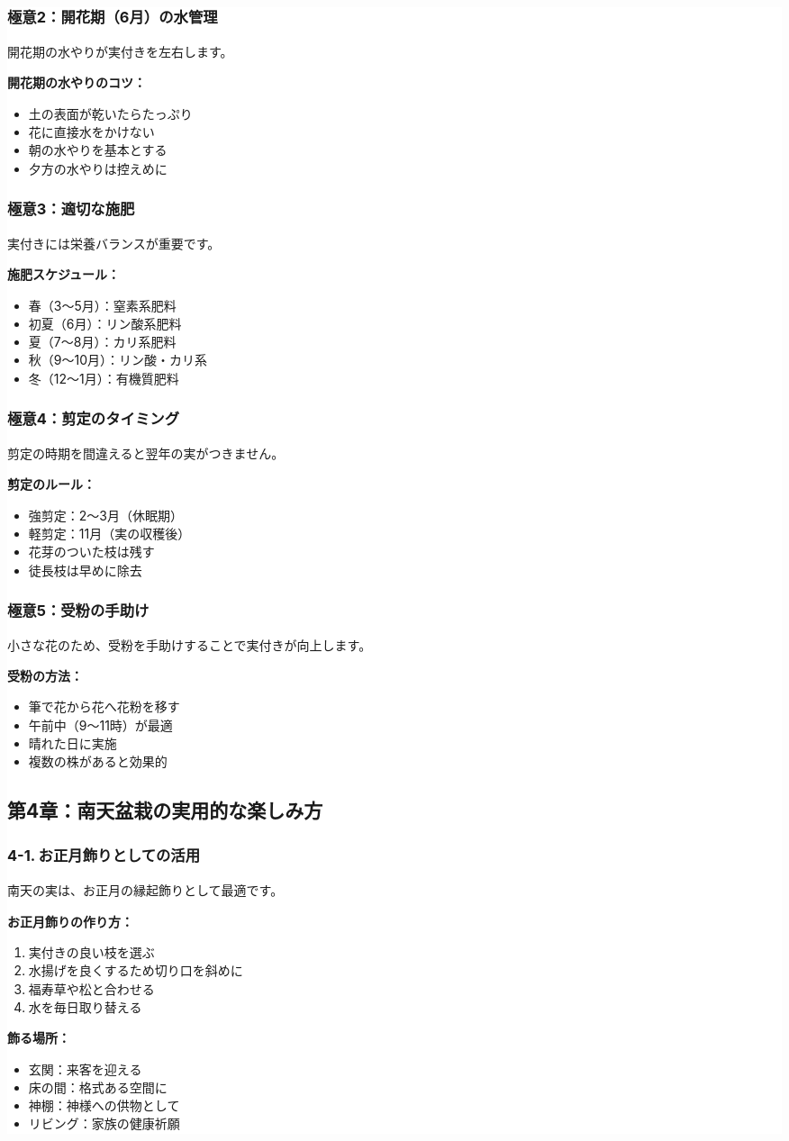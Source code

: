 ### 極意2：開花期（6月）の水管理

開花期の水やりが実付きを左右します。

**開花期の水やりのコツ：**
- 土の表面が乾いたらたっぷり
- 花に直接水をかけない
- 朝の水やりを基本とする
- 夕方の水やりは控えめに

### 極意3：適切な施肥

実付きには栄養バランスが重要です。

**施肥スケジュール：**
- 春（3～5月）：窒素系肥料
- 初夏（6月）：リン酸系肥料
- 夏（7～8月）：カリ系肥料
- 秋（9～10月）：リン酸・カリ系
- 冬（12～1月）：有機質肥料

### 極意4：剪定のタイミング

剪定の時期を間違えると翌年の実がつきません。

**剪定のルール：**
- 強剪定：2～3月（休眠期）
- 軽剪定：11月（実の収穫後）
- 花芽のついた枝は残す
- 徒長枝は早めに除去

### 極意5：受粉の手助け

小さな花のため、受粉を手助けすることで実付きが向上します。

**受粉の方法：**
- 筆で花から花へ花粉を移す
- 午前中（9～11時）が最適
- 晴れた日に実施
- 複数の株があると効果的

## 第4章：南天盆栽の実用的な楽しみ方

### 4-1. お正月飾りとしての活用

南天の実は、お正月の縁起飾りとして最適です。

**お正月飾りの作り方：**
1. 実付きの良い枝を選ぶ
2. 水揚げを良くするため切り口を斜めに
3. 福寿草や松と合わせる
4. 水を毎日取り替える

**飾る場所：**
- 玄関：来客を迎える
- 床の間：格式ある空間に
- 神棚：神様への供物として
- リビング：家族の健康祈願
